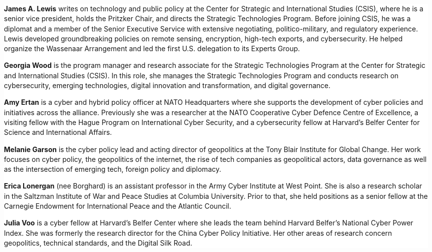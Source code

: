 
__James A. Lewis__ writes on technology and public policy at the Center for Strategic and International Studies (CSIS), where he is a senior vice president, holds the Pritzker Chair, and directs the Strategic Technologies Program. Before joining CSIS, he was a diplomat and a member of the Senior Executive Service with extensive negotiating, politico-military, and regulatory experience. Lewis developed groundbreaking policies on remote sensing, encryption, high-tech exports, and cybersecurity. He helped organize the Wassenaar Arrangement and led the first U.S. delegation to its Experts Group.

__Georgia Wood__ is the program manager and research associate for the Strategic Technologies Program at the Center for Strategic and International Studies (CSIS). In this role, she manages the Strategic Technologies Program and conducts research on cybersecurity, emerging technologies, digital innovation and transformation, and digital governance.

__Amy Ertan__ is a cyber and hybrid policy officer at NATO Headquarters where she supports the development of cyber policies and initiatives across the alliance. Previously she was a researcher at the NATO Cooperative Cyber Defence Centre of Excellence, a visiting fellow with the Hague Program on International Cyber Security, and a cybersecurity fellow at Harvard’s Belfer Center for Science and International Affairs.

__Melanie Garson__ is the cyber policy lead and acting director of geopolitics at the Tony Blair Institute for Global Change. Her work focuses on cyber policy, the geopolitics of the internet, the rise of tech companies as geopolitical actors, data governance as well as the intersection of emerging tech, foreign policy and diplomacy.

__Erica Lonergan__ (nee Borghard) is an assistant professor in the Army Cyber Institute at West Point. She is also a research scholar in the Saltzman Institute of War and Peace Studies at Columbia University. Prior to that, she held positions as a senior fellow at the Carnegie Endowment for International Peace and the Atlantic Council.

__Julia Voo__ is a cyber fellow at Harvard’s Belfer Center where she leads the team behind Harvard Belfer’s National Cyber Power Index. She was formerly the research director for the China Cyber Policy Initiative. Her other areas of research concern geopolitics, technical standards, and the Digital Silk Road.
